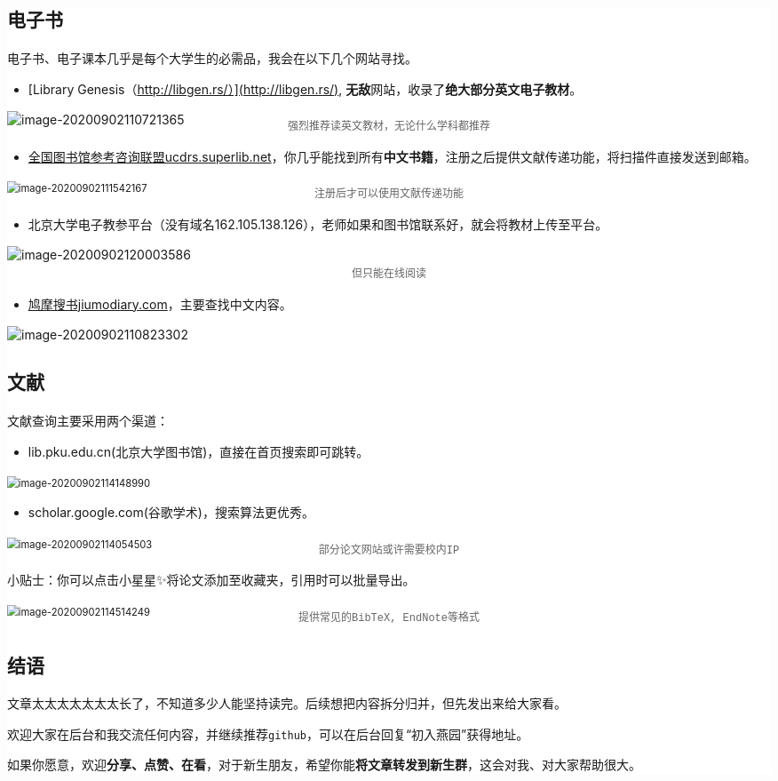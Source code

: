 ## 电子书

电子书、电子课本几乎是每个大学生的必需品，我会在以下几个网站寻找。

- [Library Genesis（http://libgen.rs/）](http://libgen.rs/), **无敌**网站，收录了**绝大部分英文电子教材**。

<img src="https://tva1.sinaimg.cn/large/007S8ZIlly1gic4oiya2aj31uf0u0to4.jpg" alt="image-20200902110721365" />

<p align="center" style="font-family:courier; font-size: 12px; color: #666666; margin-top:-10px; margin-bottion:10px">强烈推荐读英文教材，无论什么学科都推荐</p>

- [全国图书馆参考咨询联盟ucdrs.superlib.net](ucdrs.superlib.net)，你几乎能找到所有**中文书籍**，注册之后提供文献传递功能，将扫描件直接发送到邮箱。

<img src="https://tva1.sinaimg.cn/large/007S8ZIlly1gic4x7uea9j318j0u07op.jpg" alt="image-20200902111542167" style="zoom:80%;" />

<p align="center" style="font-family:courier; font-size: 12px; color: #666666; margin-top:-10px; margin-bottion:10px">注册后才可以使用文献传递功能</p>

- 北京大学电子教参平台（没有域名162.105.138.126），老师如果和图书馆联系好，就会将教材上传至平台。

![image-20200902120003586](https://tva1.sinaimg.cn/large/007S8ZIlgy1gic67dq4jjj31890u0kc5.jpg)

<p align="center" style="font-family:courier; font-size: 12px; color: #666666; margin-top:-10px; margin-bottion:10px">但只能在线阅读</p>

- [鸠摩搜书jiumodiary.com](https://www.jiumodiary.com/)，主要查找中文内容。

![image-20200902110823302](https://tva1.sinaimg.cn/large/007S8ZIlly1gic4plilylj311z0u0jww.jpg)


## 文献

文献查询主要采用两个渠道：

- lib.pku.edu.cn(北京大学图书馆)，直接在首页搜索即可跳转。

<img src="https://tva1.sinaimg.cn/large/007S8ZIlgy1gic5oercatj31a60u07gl.jpg" alt="image-20200902114148990" style="zoom:80%;" />

- scholar.google.com(谷歌学术)，搜索算法更优秀。

<img src="https://tva1.sinaimg.cn/large/007S8ZIlgy1gic5niyzbtj313c0u07ie.jpg" alt="image-20200902114054503" style="zoom:80%;" />

<p align="center" style="font-family:courier; font-size: 12px; color: #666666; margin-top:-10px; margin-bottion:10px">部分论文网站或许需要校内IP</p>

小贴士：你可以点击小星星✨将论文添加至收藏夹，引用时可以批量导出。

<img src="https://tva1.sinaimg.cn/large/007S8ZIlgy1gic5s42fw3j30ua0u0ak9.jpg" alt="image-20200902114514249" style="zoom:80%;" />

<p align="center" style="font-family:courier; font-size: 12px; color: #666666; margin-top:-10px; margin-bottion:10px">提供常见的BibTeX, EndNote等格式</p>

## 结语

文章太太太太太太太长了，不知道多少人能坚持读完。后续想把内容拆分归并，但先发出来给大家看。

欢迎大家在后台和我交流任何内容，并继续推荐`github`，可以在后台回复“初入燕园”获得地址。



如果你愿意，欢迎**分享、点赞、在看**，对于新生朋友，希望你能**将文章转发到新生群**，这会对我、对大家帮助很大。